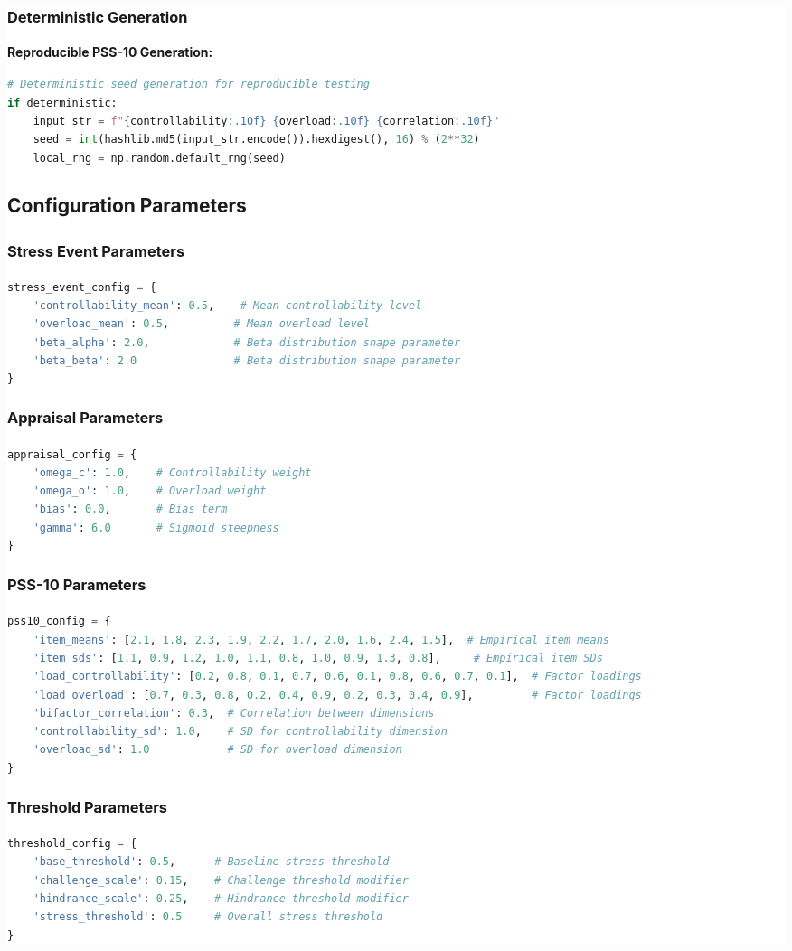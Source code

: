 ### Deterministic Generation

**Reproducible PSS-10 Generation:**
```python
# Deterministic seed generation for reproducible testing
if deterministic:
    input_str = f"{controllability:.10f}_{overload:.10f}_{correlation:.10f}"
    seed = int(hashlib.md5(input_str.encode()).hexdigest(), 16) % (2**32)
    local_rng = np.random.default_rng(seed)
```

## Configuration Parameters

### Stress Event Parameters
```python
stress_event_config = {
    'controllability_mean': 0.5,    # Mean controllability level
    'overload_mean': 0.5,          # Mean overload level
    'beta_alpha': 2.0,             # Beta distribution shape parameter
    'beta_beta': 2.0               # Beta distribution shape parameter
}
```

### Appraisal Parameters
```python
appraisal_config = {
    'omega_c': 1.0,    # Controllability weight
    'omega_o': 1.0,    # Overload weight
    'bias': 0.0,       # Bias term
    'gamma': 6.0       # Sigmoid steepness
}
```

### PSS-10 Parameters
```python
pss10_config = {
    'item_means': [2.1, 1.8, 2.3, 1.9, 2.2, 1.7, 2.0, 1.6, 2.4, 1.5],  # Empirical item means
    'item_sds': [1.1, 0.9, 1.2, 1.0, 1.1, 0.8, 1.0, 0.9, 1.3, 0.8],     # Empirical item SDs
    'load_controllability': [0.2, 0.8, 0.1, 0.7, 0.6, 0.1, 0.8, 0.6, 0.7, 0.1],  # Factor loadings
    'load_overload': [0.7, 0.3, 0.8, 0.2, 0.4, 0.9, 0.2, 0.3, 0.4, 0.9],         # Factor loadings
    'bifactor_correlation': 0.3,  # Correlation between dimensions
    'controllability_sd': 1.0,    # SD for controllability dimension
    'overload_sd': 1.0            # SD for overload dimension
}
```

### Threshold Parameters
```python
threshold_config = {
    'base_threshold': 0.5,      # Baseline stress threshold
    'challenge_scale': 0.15,    # Challenge threshold modifier
    'hindrance_scale': 0.25,    # Hindrance threshold modifier
    'stress_threshold': 0.5     # Overall stress threshold
}
```
